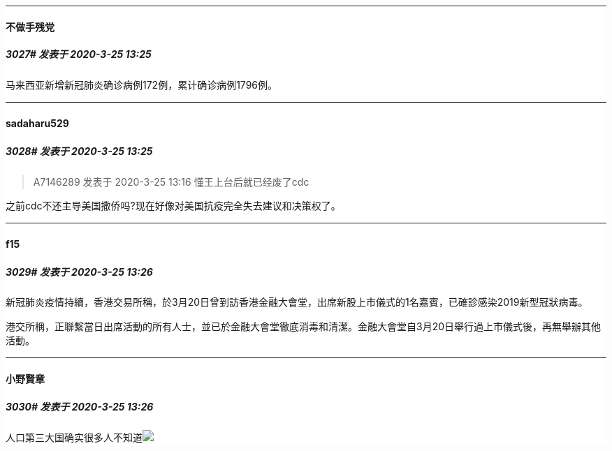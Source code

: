 





-----

####  不做手残党  
##### 3027#       发表于 2020-3-25 13:25




马来西亚新增新冠肺炎确诊病例172例，累计确诊病例1796例。







-----

####  sadaharu529  
##### 3028#       发表于 2020-3-25 13:25



<blockquote>A7146289 发表于 2020-3-25 13:16
懂王上台后就已经废了cdc</blockquote>
之前cdc不还主导美国撒侨吗?现在好像对美国抗疫完全失去建议和决策权了。







-----

####  f15  
##### 3029#       发表于 2020-3-25 13:26




新冠肺炎疫情持續，香港交易所稱，於3月20日曾到訪香港金融大會堂，出席新股上市儀式的1名嘉賓，已確診感染2019新型冠狀病毒。

港交所稱，正聯繫當日出席活動的所有人士，並已於金融大會堂徹底消毒和清潔。金融大會堂自3月20日舉行過上市儀式後，再無舉辦其他活動。







-----

####  小野賢章  
##### 3030#       发表于 2020-3-25 13:26




人口第三大国确实很多人不知道<img src="https://static.saraba1st.com/image/smiley/face2017/067.png" referrerpolicy="no-referrer">


